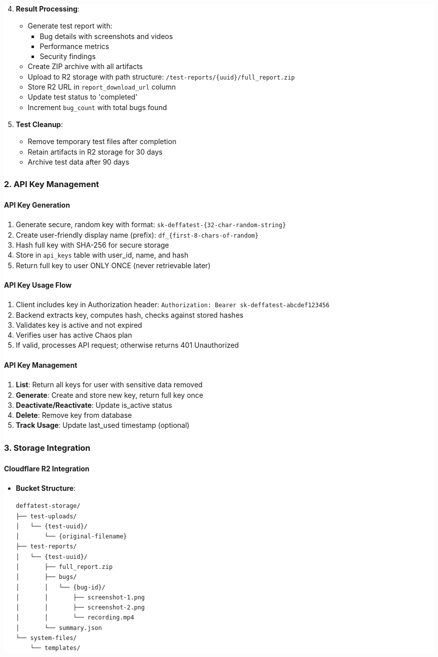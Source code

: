 4. **Result Processing**:
   - Generate test report with:
     - Bug details with screenshots and videos
     - Performance metrics
     - Security findings
   - Create ZIP archive with all artifacts
   - Upload to R2 storage with path structure:
     `/test-reports/{uuid}/full_report.zip`
   - Store R2 URL in `report_download_url` column
   - Update test status to 'completed'
   - Increment `bug_count` with total bugs found

5. **Test Cleanup**:
   - Remove temporary test files after completion
   - Retain artifacts in R2 storage for 30 days
   - Archive test data after 90 days

### 2. API Key Management

#### API Key Generation
1. Generate secure, random key with format: `sk-deffatest-{32-char-random-string}`
2. Create user-friendly display name (prefix): `df_{first-8-chars-of-random}`
3. Hash full key with SHA-256 for secure storage
4. Store in `api_keys` table with user_id, name, and hash
5. Return full key to user ONLY ONCE (never retrievable later)

#### API Key Usage Flow
1. Client includes key in Authorization header: `Authorization: Bearer sk-deffatest-abcdef123456`
2. Backend extracts key, computes hash, checks against stored hashes
3. Validates key is active and not expired
4. Verifies user has active Chaos plan
5. If valid, processes API request; otherwise returns 401 Unauthorized

#### API Key Management
1. **List**: Return all keys for user with sensitive data removed
2. **Generate**: Create and store new key, return full key once
3. **Deactivate/Reactivate**: Update is_active status
4. **Delete**: Remove key from database
5. **Track Usage**: Update last_used timestamp (optional)

### 3. Storage Integration

#### Cloudflare R2 Integration
- **Bucket Structure**:
  ```
  deffatest-storage/
  ├── test-uploads/
  │   └── {test-uuid}/
  │       └── {original-filename}
  ├── test-reports/
  │   └── {test-uuid}/
  │       ├── full_report.zip
  │       ├── bugs/
  │       │   └── {bug-id}/
  │       │       ├── screenshot-1.png
  │       │       ├── screenshot-2.png
  │       │       └── recording.mp4
  │       └── summary.json
  └── system-files/
      └── templates/
  ```
